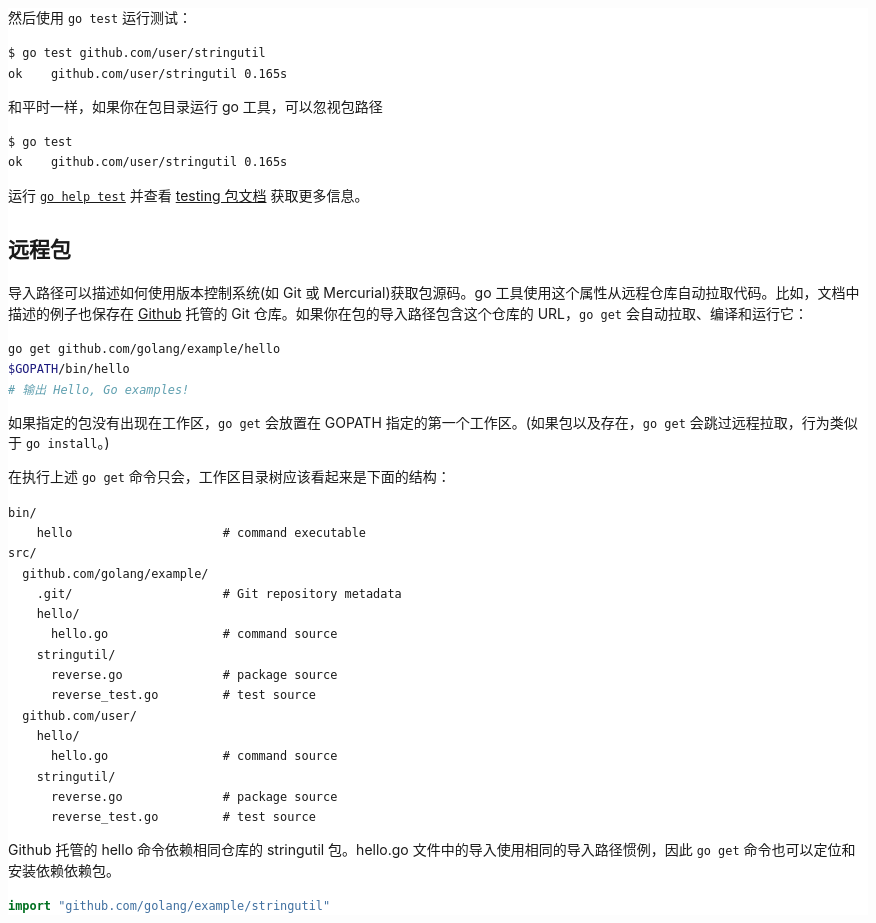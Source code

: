 ```go
```

然后使用 `go test` 运行测试：

```sh
$ go test github.com/user/stringutil
ok    github.com/user/stringutil 0.165s
```

和平时一样，如果你在包目录运行 go 工具，可以忽视包路径

```sh
$ go test
ok    github.com/user/stringutil 0.165s
```

运行 [`go help test`](../command/test_package.md) 并查看 [testing 包文档](../golangpkg/testing.md) 获取更多信息。

## 远程包

导入路径可以描述如何使用版本控制系统(如 Git 或 Mercurial)获取包源码。go 工具使用这个属性从远程仓库自动拉取代码。比如，文档中描述的例子也保存在 [Github](https://github.com/golang/example) 托管的 Git 仓库。如果你在包的导入路径包含这个仓库的 URL，`go get` 会自动拉取、编译和运行它：

```sh
go get github.com/golang/example/hello
$GOPATH/bin/hello
# 输出 Hello, Go examples!
```

如果指定的包没有出现在工作区，`go get` 会放置在 GOPATH 指定的第一个工作区。(如果包以及存在，`go get` 会跳过远程拉取，行为类似于 `go install`。)

在执行上述 `go get` 命令只会，工作区目录树应该看起来是下面的结构：

```txt
bin/
    hello                     # command executable
src/
  github.com/golang/example/
    .git/                     # Git repository metadata
    hello/
      hello.go                # command source
    stringutil/
      reverse.go              # package source
      reverse_test.go         # test source
  github.com/user/
    hello/
      hello.go                # command source
    stringutil/
      reverse.go              # package source
      reverse_test.go         # test source
```

Github 托管的 hello 命令依赖相同仓库的 stringutil 包。hello.go 文件中的导入使用相同的导入路径惯例，因此 `go get` 命令也可以定位和安装依赖依赖包。

```go
import "github.com/golang/example/stringutil"
```
